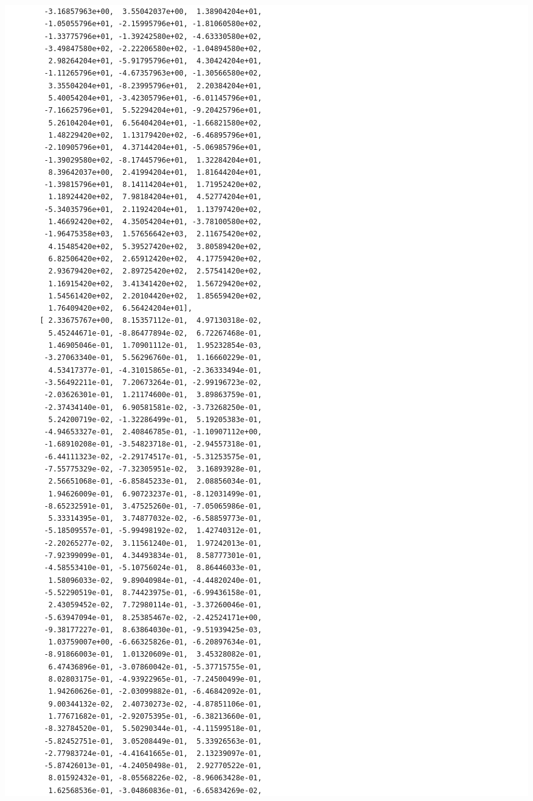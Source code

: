             -3.16857963e+00,  3.55042037e+00,  1.38904204e+01,
             -1.05055796e+01, -2.15995796e+01, -1.81060580e+02,
             -1.33775796e+01, -1.39242580e+02, -4.63330580e+02,
             -3.49847580e+02, -2.22206580e+02, -1.04894580e+02,
              2.98264204e+01, -5.91795796e+01,  4.30424204e+01,
             -1.11265796e+01, -4.67357963e+00, -1.30566580e+02,
              3.35504204e+01, -8.23995796e+01,  2.20384204e+01,
              5.40054204e+01, -3.42305796e+01, -6.01145796e+01,
             -7.16625796e+01,  5.52294204e+01, -9.20425796e+01,
              5.26104204e+01,  6.56404204e+01, -1.66821580e+02,
              1.48229420e+02,  1.13179420e+02, -6.46895796e+01,
             -2.10905796e+01,  4.37144204e+01, -5.06985796e+01,
             -1.39029580e+02, -8.17445796e+01,  1.32284204e+01,
              8.39642037e+00,  2.41994204e+01,  1.81644204e+01,
             -1.39815796e+01,  8.14114204e+01,  1.71952420e+02,
              1.18924420e+02,  7.98184204e+01,  4.52774204e+01,
             -5.34035796e+01,  2.11924204e+01,  1.13797420e+02,
              1.46692420e+02,  4.35054204e+01, -3.78100580e+02,
             -1.96475358e+03,  1.57656642e+03,  2.11675420e+02,
              4.15485420e+02,  5.39527420e+02,  3.80589420e+02,
              6.82506420e+02,  2.65912420e+02,  4.17759420e+02,
              2.93679420e+02,  2.89725420e+02,  2.57541420e+02,
              1.16915420e+02,  3.41341420e+02,  1.56729420e+02,
              1.54561420e+02,  2.20104420e+02,  1.85659420e+02,
              1.76409420e+02,  6.56424204e+01],
            [ 2.33675767e+00,  8.15357112e-01,  4.97130318e-02,
              5.45244671e-01, -8.86477894e-02,  6.72267468e-01,
              1.46905046e-01,  1.70901112e-01,  1.95232854e-03,
             -3.27063340e-01,  5.56296760e-01,  1.16660229e-01,
              4.53417377e-01, -4.31015865e-01, -2.36333494e-01,
             -3.56492211e-01,  7.20673264e-01, -2.99196723e-02,
             -2.03626301e-01,  1.21174600e-01,  3.89863759e-01,
             -2.37434140e-01,  6.90581581e-02, -3.73268250e-01,
              5.24200719e-02, -1.32286499e-01,  5.19205383e-01,
             -4.94653327e-01,  2.40846785e-01, -1.10907112e+00,
             -1.68910208e-01, -3.54823718e-01, -2.94557318e-01,
             -6.44111323e-02, -2.29174517e-01, -5.31253575e-01,
             -7.55775329e-02, -7.32305951e-02,  3.16893928e-01,
              2.56651068e-01, -6.85845233e-01,  2.08856034e-01,
              1.94626009e-01,  6.90723237e-01, -8.12031499e-01,
             -8.65232591e-01,  3.47525260e-01, -7.05065986e-01,
              5.33314395e-01,  3.74877032e-02, -6.58859773e-01,
             -5.18509557e-01, -5.99498192e-02,  1.42740312e-01,
             -2.20265277e-02,  3.11561240e-01,  1.97242013e-01,
             -7.92399099e-01,  4.34493834e-01,  8.58777301e-01,
             -4.58553410e-01, -5.10756024e-01,  8.86446033e-01,
              1.58096033e-02,  9.89040984e-01, -4.44820240e-01,
             -5.52290519e-01,  8.74423975e-01, -6.99436158e-01,
              2.43059452e-02,  7.72980114e-01, -3.37260046e-01,
             -5.63947094e-01,  8.25385467e-02, -2.42524171e+00,
             -9.38177227e-01,  8.63864030e-01, -9.51939425e-03,
              1.03759007e+00, -6.66325826e-01, -6.20897634e-01,
             -8.91866003e-01,  1.01320609e-01,  3.45328082e-01,
              6.47436896e-01, -3.07860042e-01, -5.37715755e-01,
              8.02803175e-01, -4.93922965e-01, -7.24500499e-01,
              1.94260626e-01, -2.03099882e-01, -6.46842092e-01,
              9.00344132e-02,  2.40730273e-02, -4.87851106e-01,
              1.77671682e-01, -2.92075395e-01, -6.38213660e-01,
             -8.32784520e-01,  5.50290344e-01, -4.11599518e-01,
             -5.82452751e-01,  3.05208449e-01,  5.33926563e-01,
             -2.77983724e-01, -4.41641665e-01,  2.13239097e-01,
             -5.87426013e-01, -4.24050498e-01,  2.92770522e-01,
              8.01592432e-01, -8.05568226e-02, -8.96063428e-01,
              1.62568536e-01, -3.04860836e-01, -6.65834269e-02,